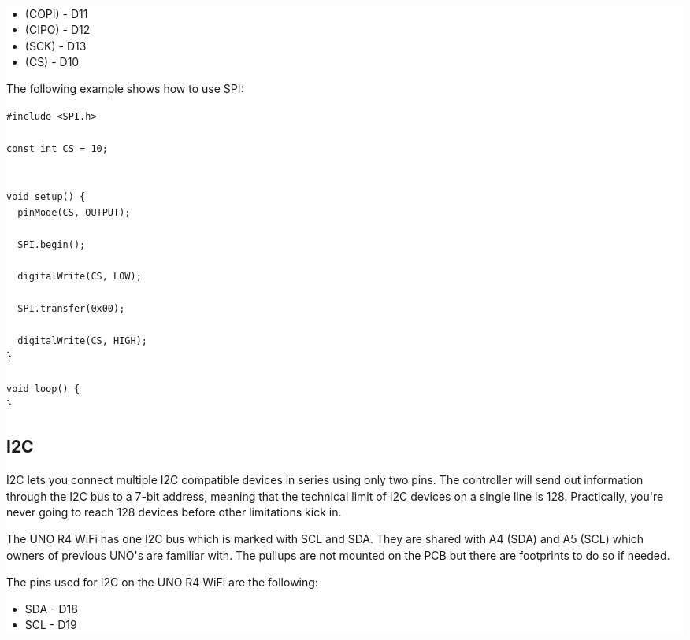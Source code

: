 
- (COPI) - D11
- (CIPO) - D12
- (SCK) - D13
- (CS) - D10

The following example shows how to use SPI:


```arduino
#include <SPI.h>

const int CS = 10;


void setup() {
  pinMode(CS, OUTPUT);

  SPI.begin();

  digitalWrite(CS, LOW);

  SPI.transfer(0x00);
  
  digitalWrite(CS, HIGH);
}

void loop() {
}
```

## I2C

I2C lets you connect multiple I2C compatible devices in series using only two pins. The controller will send out information through the I2C bus to a 7-bit address, meaning that the technical limit of I2C devices on a single line is 128. Practically, you're never going to reach 128 devices before other limitations kick in.

The UNO R4 WiFi has one I2C bus which is marked with SCL and SDA. They are shared with A4 (SDA) and A5 (SCL) which owners of previous UNO's are familiar with. The pullups are not mounted on the PCB but there are footprints to do so if needed.

The pins used for I2C on the UNO R4 WiFi are the following:
- SDA - D18
- SCL - D19

